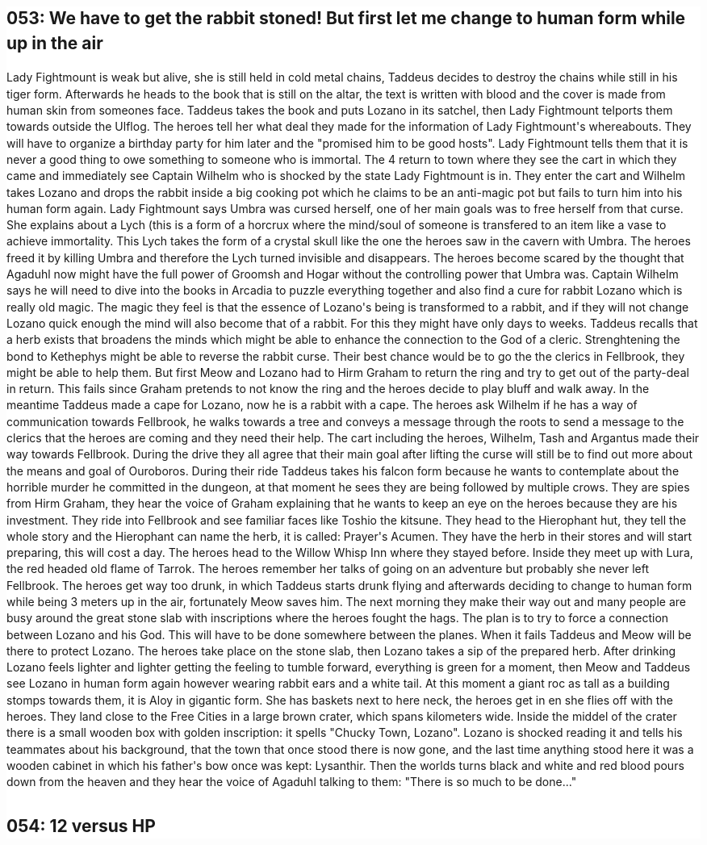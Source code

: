 #
## 053: We have to get the rabbit stoned! But first let me change to human form while up in the air
Lady Fightmount is weak but alive, she is still held in cold metal chains, Taddeus decides to destroy the chains while still in his tiger form. Afterwards he heads to the book that is still on the altar, the text is written with blood and the cover is made from human skin from someones face. Taddeus takes the book and puts Lozano in its satchel, then Lady Fightmount telports them towards outside the Ulflog. The heroes tell her what deal they made for the information of Lady Fightmount's whereabouts. They will have to organize a birthday party for him later and the "promised him to be good hosts". Lady Fightmount tells them that it is never a good thing to owe something to someone who is immortal. The 4 return to town where they see the cart in which they came and immediately see Captain Wilhelm who is shocked by the state Lady Fightmount is in. They enter the cart and Wilhelm takes Lozano and drops the rabbit inside a big cooking pot which he claims to be an anti-magic pot but fails to turn him into his human form again. Lady Fightmount says Umbra was cursed herself, one of her main goals was to free herself from that curse. She explains about a Lych (this is a form of a horcrux where the mind/soul of someone is transfered to an item like a vase to achieve immortality. This Lych takes the form of a crystal skull like the one the heroes saw in the cavern with Umbra. The heroes freed it by killing Umbra and therefore the Lych turned invisible and disappears. The heroes become scared by the thought that Agaduhl now might have the full power of Groomsh and Hogar without the controlling power that Umbra was. Captain Wilhelm says he will need to dive into the books in Arcadia to puzzle everything together and also find a cure for rabbit Lozano which is really old magic. The magic they feel is that the essence of Lozano's being is transformed to a rabbit, and if they will not change Lozano quick enough the mind will also become that of a rabbit. For this they might have only days to weeks. Taddeus recalls that a herb exists that broadens the minds which might be able to enhance the connection to the God of a cleric. Strenghtening the bond to Kethephys might be able to reverse the rabbit curse. Their best chance would be to go the the clerics in Fellbrook, they might be able to help them. But first Meow and Lozano had to Hirm Graham to return the ring and try to get out of the party-deal in return. This fails since Graham pretends to not know the ring and the heroes decide to play bluff and walk away. In the meantime Taddeus made a cape for Lozano, now he is a rabbit with a cape. The heroes ask Wilhelm if he has a way of communication towards Fellbrook, he walks towards a tree and conveys a message through the roots to send a message to the clerics that the heroes are coming and they need their help. The cart including the heroes, Wilhelm, Tash and Argantus made their way towards Fellbrook. During the drive they all agree that their main goal after lifting the curse will still be to find out more about the means and goal of Ouroboros. During their ride Taddeus takes his falcon form because he wants to contemplate about the horrible murder he committed in the dungeon, at that moment he sees they are being followed by multiple crows. They are spies from Hirm Graham, they hear the voice of Graham explaining that he wants to keep an eye on the heroes because they are his investment. They ride into Fellbrook and see familiar faces like Toshio the kitsune. They head to the Hierophant hut, they tell the whole story and the Hierophant can name the herb, it is called: Prayer's Acumen. They have the herb in their stores and will start preparing, this will cost a day. The heroes head to the Willow Whisp Inn where they stayed before. Inside they meet up with Lura, the red headed old flame of Tarrok. The heroes remember her talks of going on an adventure but probably she never left Fellbrook. The heroes get way too drunk, in which Taddeus starts drunk flying and afterwards deciding to change to human form while being 3 meters up in the air, fortunately Meow saves him. The next morning they make their way out and many people are busy around the great stone slab with inscriptions where the heroes fought the hags. The plan is to try to force a connection between Lozano and his God. This will have to be done somewhere between the planes. When it fails Taddeus and Meow will be there to protect Lozano. The heroes take place on the stone slab, then Lozano takes a sip of the prepared herb. After drinking Lozano feels lighter and lighter getting the feeling to tumble forward, everything is green for a moment, then Meow and Taddeus see Lozano in human form again however wearing rabbit ears and a white tail. At this moment a giant roc as tall as a building stomps towards them, it is Aloy in gigantic form. She has baskets next to here neck, the heroes get in en she flies off with the heroes. They land close to the Free Cities in a large brown crater, which spans kilometers wide. Inside the middel of the crater there is a small wooden box with golden inscription: it spells "Chucky Town, Lozano". Lozano is shocked reading it and tells his teammates about his background, that the town that once stood there is now gone, and the last time anything stood here it was a wooden cabinet in which his father's bow once was kept: Lysanthir. Then the worlds turns black and white and red blood pours down from the heaven and they hear the voice of Agaduhl talking to them: "There is so much to be done..."

## 054: 12 versus HP
